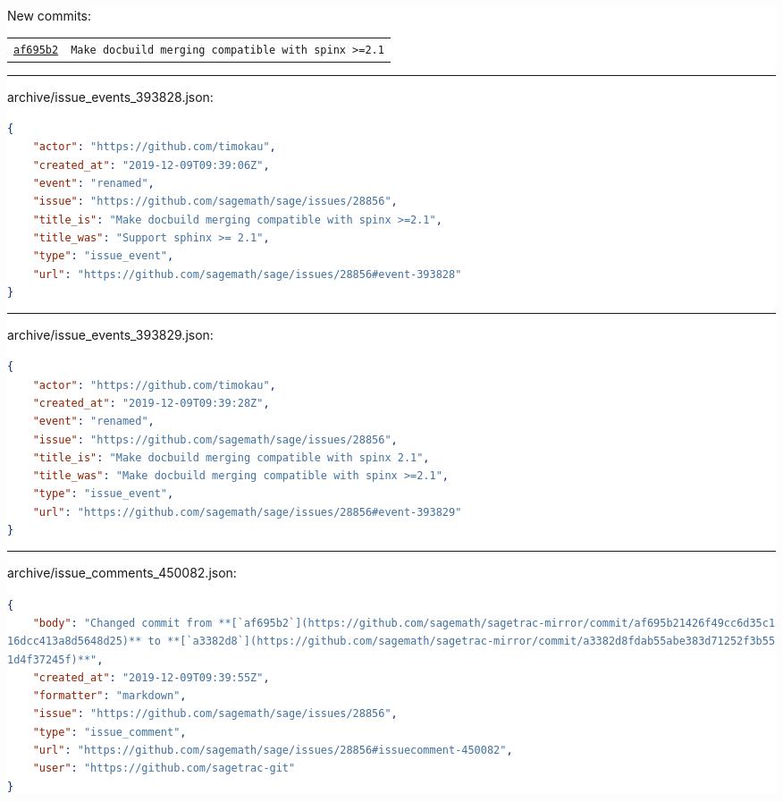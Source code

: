 <div id="comment:1"></div>

New commits:
<table><tr><td><a href="https://github.com/sagemath/sagetrac-mirror/commit/af695b21426f49cc6d35c116dcc413a8d5648d25"><code>af695b2</code></a></td><td><code>Make docbuild merging compatible with spinx >=2.1</code></td></tr></table>




---

archive/issue_events_393828.json:
```json
{
    "actor": "https://github.com/timokau",
    "created_at": "2019-12-09T09:39:06Z",
    "event": "renamed",
    "issue": "https://github.com/sagemath/sage/issues/28856",
    "title_is": "Make docbuild merging compatible with spinx >=2.1",
    "title_was": "Support sphinx >= 2.1",
    "type": "issue_event",
    "url": "https://github.com/sagemath/sage/issues/28856#event-393828"
}
```



---

archive/issue_events_393829.json:
```json
{
    "actor": "https://github.com/timokau",
    "created_at": "2019-12-09T09:39:28Z",
    "event": "renamed",
    "issue": "https://github.com/sagemath/sage/issues/28856",
    "title_is": "Make docbuild merging compatible with spinx 2.1",
    "title_was": "Make docbuild merging compatible with spinx >=2.1",
    "type": "issue_event",
    "url": "https://github.com/sagemath/sage/issues/28856#event-393829"
}
```



---

archive/issue_comments_450082.json:
```json
{
    "body": "Changed commit from **[`af695b2`](https://github.com/sagemath/sagetrac-mirror/commit/af695b21426f49cc6d35c116dcc413a8d5648d25)** to **[`a3382d8`](https://github.com/sagemath/sagetrac-mirror/commit/a3382d8fdab55abe383d71252f3b551d4f37245f)**",
    "created_at": "2019-12-09T09:39:55Z",
    "formatter": "markdown",
    "issue": "https://github.com/sagemath/sage/issues/28856",
    "type": "issue_comment",
    "url": "https://github.com/sagemath/sage/issues/28856#issuecomment-450082",
    "user": "https://github.com/sagetrac-git"
}
```
